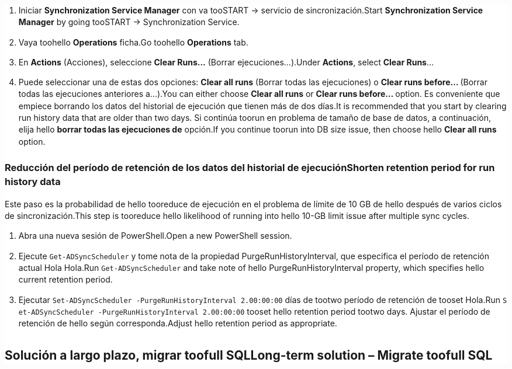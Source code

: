 1.  <span data-ttu-id="feee7-156">Iniciar **Synchronization Service Manager** con va tooSTART → servicio de sincronización.</span><span class="sxs-lookup"><span data-stu-id="feee7-156">Start **Synchronization Service Manager** by going tooSTART → Synchronization Service.</span></span>

2.  <span data-ttu-id="feee7-157">Vaya toohello **Operations** ficha.</span><span class="sxs-lookup"><span data-stu-id="feee7-157">Go toohello **Operations** tab.</span></span>

3.  <span data-ttu-id="feee7-158">En **Actions** (Acciones), seleccione **Clear Runs...** (Borrar ejecuciones...).</span><span class="sxs-lookup"><span data-stu-id="feee7-158">Under **Actions**, select **Clear Runs**…</span></span>

4.  <span data-ttu-id="feee7-159">Puede seleccionar una de estas dos opciones: **Clear all runs** (Borrar todas las ejecuciones) o **Clear runs before… <date>** (Borrar todas las ejecuciones anteriores a...).</span><span class="sxs-lookup"><span data-stu-id="feee7-159">You can either choose **Clear all runs** or **Clear runs before… <date>** option.</span></span> <span data-ttu-id="feee7-160">Es conveniente que empiece borrando los datos del historial de ejecución que tienen más de dos días.</span><span class="sxs-lookup"><span data-stu-id="feee7-160">It is recommended that you start by clearing run history data that are older than two days.</span></span> <span data-ttu-id="feee7-161">Si continúa toorun en problema de tamaño de base de datos, a continuación, elija hello **borrar todas las ejecuciones de** opción.</span><span class="sxs-lookup"><span data-stu-id="feee7-161">If you continue toorun into DB size issue, then choose hello **Clear all runs** option.</span></span>

### <a name="shorten-retention-period-for-run-history-data"></a><span data-ttu-id="feee7-162">Reducción del período de retención de los datos del historial de ejecución</span><span class="sxs-lookup"><span data-stu-id="feee7-162">Shorten retention period for run history data</span></span>
<span data-ttu-id="feee7-163">Este paso es la probabilidad de hello tooreduce de ejecución en el problema de límite de 10 GB de hello después de varios ciclos de sincronización.</span><span class="sxs-lookup"><span data-stu-id="feee7-163">This step is tooreduce hello likelihood of running into hello 10-GB limit issue after multiple sync cycles.</span></span>

1. <span data-ttu-id="feee7-164">Abra una nueva sesión de PowerShell.</span><span class="sxs-lookup"><span data-stu-id="feee7-164">Open a new PowerShell session.</span></span>

2. <span data-ttu-id="feee7-165">Ejecute `Get-ADSyncScheduler` y tome nota de la propiedad PurgeRunHistoryInterval, que especifica el período de retención actual Hola Hola.</span><span class="sxs-lookup"><span data-stu-id="feee7-165">Run `Get-ADSyncScheduler` and take note of hello PurgeRunHistoryInterval property, which specifies hello current retention period.</span></span>

3. <span data-ttu-id="feee7-166">Ejecutar `Set-ADSyncScheduler -PurgeRunHistoryInterval 2.00:00:00` días de tootwo período de retención de tooset Hola.</span><span class="sxs-lookup"><span data-stu-id="feee7-166">Run `Set-ADSyncScheduler -PurgeRunHistoryInterval 2.00:00:00` tooset hello retention period tootwo days.</span></span> <span data-ttu-id="feee7-167">Ajustar el período de retención de hello según corresponda.</span><span class="sxs-lookup"><span data-stu-id="feee7-167">Adjust hello retention period as appropriate.</span></span>

## <a name="long-term-solution--migrate-toofull-sql"></a><span data-ttu-id="feee7-168">Solución a largo plazo, migrar toofull SQL</span><span class="sxs-lookup"><span data-stu-id="feee7-168">Long-term solution – Migrate toofull SQL</span></span>